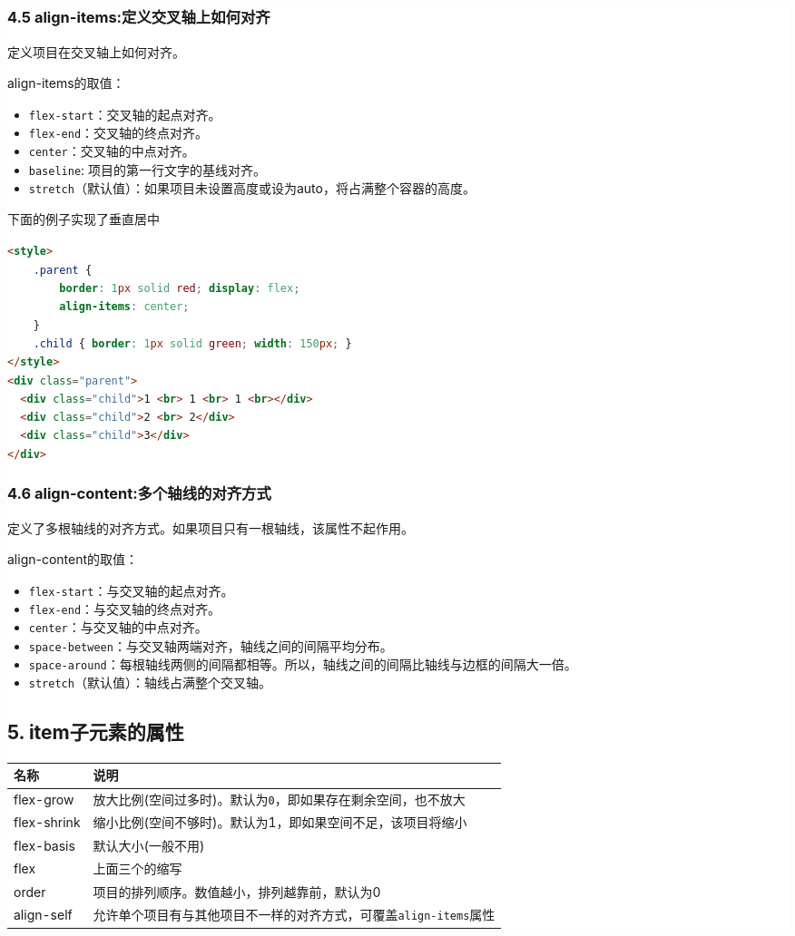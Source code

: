

### 4.5 align-items:定义交叉轴上如何对齐

定义项目在交叉轴上如何对齐。

align-items的取值：

- `flex-start`：交叉轴的起点对齐。
- `flex-end`：交叉轴的终点对齐。
- `center`：交叉轴的中点对齐。
- `baseline`: 项目的第一行文字的基线对齐。
- `stretch`（默认值）：如果项目未设置高度或设为auto，将占满整个容器的高度。

下面的例子实现了垂直居中

```html
<style>
    .parent {
        border: 1px solid red; display: flex;
        align-items: center;
    }
    .child { border: 1px solid green; width: 150px; }
</style>
<div class="parent">
  <div class="child">1 <br> 1 <br> 1 <br></div>
  <div class="child">2 <br> 2</div>
  <div class="child">3</div>
</div>
```



### 4.6 align-content:多个轴线的对齐方式

定义了多根轴线的对齐方式。如果项目只有一根轴线，该属性不起作用。

align-content的取值：

- `flex-start`：与交叉轴的起点对齐。
- `flex-end`：与交叉轴的终点对齐。
- `center`：与交叉轴的中点对齐。
- `space-between`：与交叉轴两端对齐，轴线之间的间隔平均分布。
- `space-around`：每根轴线两侧的间隔都相等。所以，轴线之间的间隔比轴线与边框的间隔大一倍。
- `stretch`（默认值）：轴线占满整个交叉轴。



## 5. item子元素的属性



| 名称        | 说明                                                         |
| :---------- | :----------------------------------------------------------- |
| flex-grow   | 放大比例(空间过多时)。默认为`0`，即如果存在剩余空间，也不放大 |
| flex-shrink | 缩小比例(空间不够时)。默认为1，即如果空间不足，该项目将缩小  |
| flex-basis  | 默认大小(一般不用)                                           |
| flex        | 上面三个的缩写                                               |
| order       | 项目的排列顺序。数值越小，排列越靠前，默认为0                |
| align-self  | 允许单个项目有与其他项目不一样的对齐方式，可覆盖`align-items`属性 |
